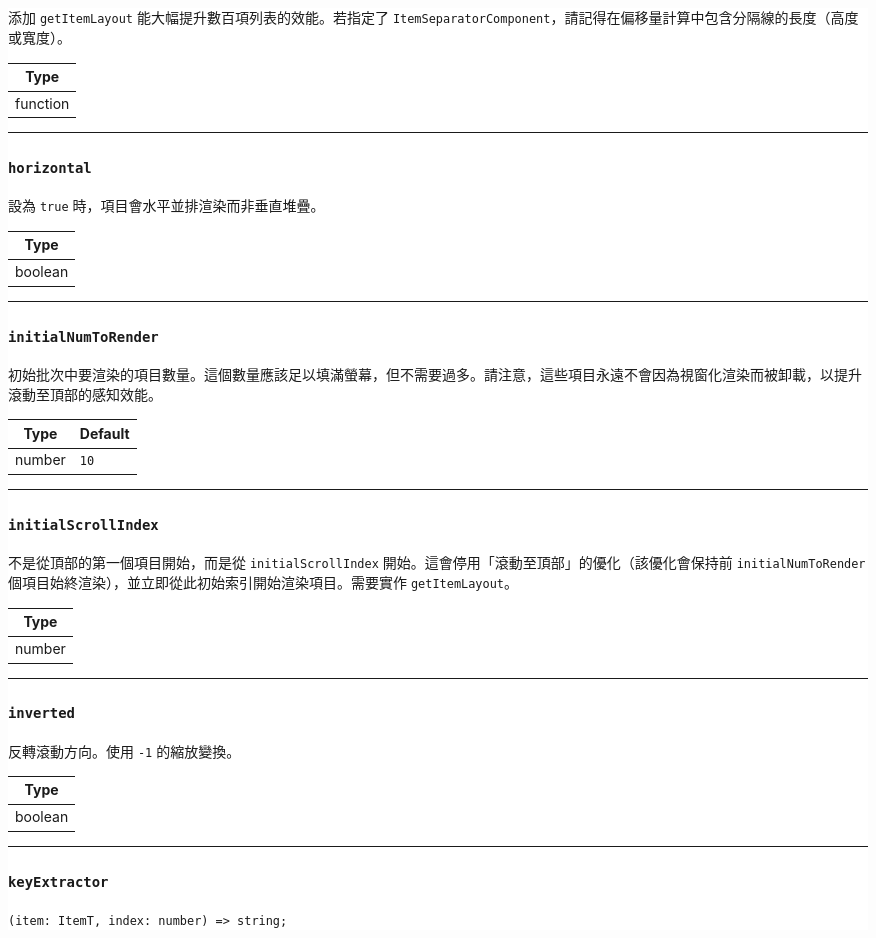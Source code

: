 添加 `getItemLayout` 能大幅提升數百項列表的效能。若指定了 `ItemSeparatorComponent`，請記得在偏移量計算中包含分隔線的長度（高度或寬度）。

| Type     |
| -------- |
| function |

---

### `horizontal`

設為 `true` 時，項目會水平並排渲染而非垂直堆疊。

| Type    |
| ------- |
| boolean |

---

### `initialNumToRender`

初始批次中要渲染的項目數量。這個數量應該足以填滿螢幕，但不需要過多。請注意，這些項目永遠不會因為視窗化渲染而被卸載，以提升滾動至頂部的感知效能。

| Type   | Default |
| ------ | ------- |
| number | `10`    |

---

### `initialScrollIndex`

不是從頂部的第一個項目開始，而是從 `initialScrollIndex` 開始。這會停用「滾動至頂部」的優化（該優化會保持前 `initialNumToRender` 個項目始終渲染），並立即從此初始索引開始渲染項目。需要實作 `getItemLayout`。

| Type   |
| ------ |
| number |

---

### `inverted`

反轉滾動方向。使用 `-1` 的縮放變換。

| Type    |
| ------- |
| boolean |

---

### `keyExtractor`

```tsx
(item: ItemT, index: number) => string;
```
